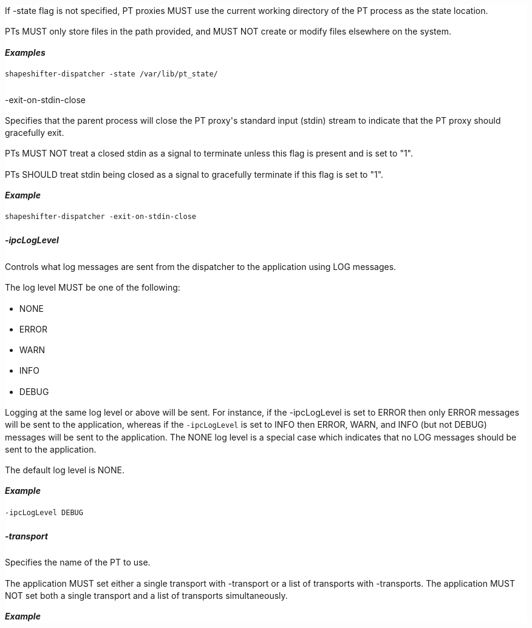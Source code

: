 If -state flag is not specified, PT proxies MUST use the current working directory of the PT process as the state location.


PTs MUST only store files in the path provided, and MUST NOT create or modify files elsewhere on the system.

***Examples***

`shapeshifter-dispatcher -state /var/lib/pt_state/`

#####
-exit-on-stdin-close

Specifies that the parent process will close the PT proxy's standard input (stdin) stream to indicate that the PT proxy should gracefully exit.

PTs MUST NOT treat a closed stdin as a signal to terminate unless this flag is present and is set to "1".

PTs SHOULD treat stdin being closed as a signal to gracefully terminate if this flag is set to "1".

***Example***

`shapeshifter-dispatcher -exit-on-stdin-close`

##### -ipcLogLevel

Controls what log messages are sent from the dispatcher to the application using LOG messages.

The log level MUST be one of the following:

* NONE

* ERROR

* WARN

* INFO

* DEBUG

Logging at the same log level or above will be sent. For instance, if the -ipcLogLevel is set to ERROR then only ERROR messages will be sent to the application, whereas if the `-ipcLogLevel` is set to INFO then ERROR, WARN, and INFO (but not DEBUG) messages will be sent to the application. The NONE log level is a special case which indicates that no LOG messages should be sent to the application.

The default log level is NONE.

***Example***

`-ipcLogLevel DEBUG`

##### -transport

Specifies the name of the PT to use.

The application MUST set either a single transport with -transport or a list of transports with -transports. The application MUST NOT set both a single transport and a list of transports simultaneously.

***Example***
